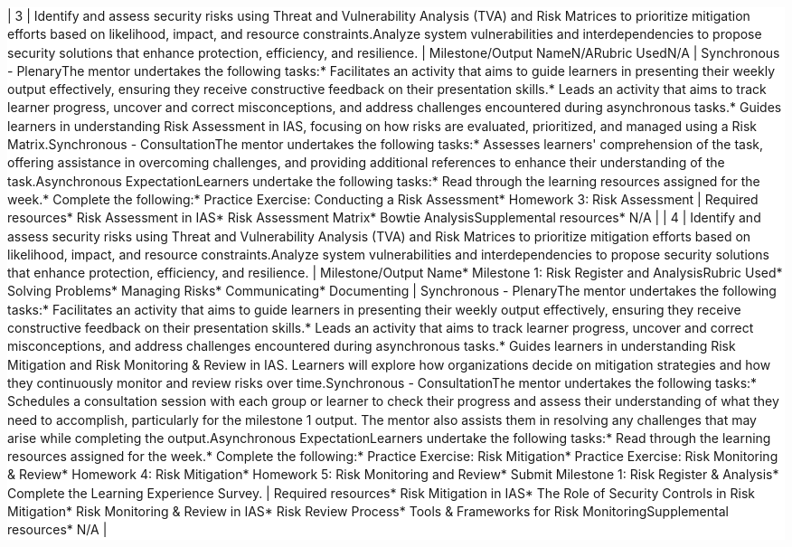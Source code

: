 | 3           | Identify and assess security risks using Threat and Vulnerability Analysis (TVA) and Risk Matrices to prioritize mitigation efforts based on likelihood, impact, and resource constraints.Analyze system vulnerabilities and interdependencies to propose security solutions that enhance protection, efficiency, and resilience. | Milestone/Output NameN/ARubric UsedN/A                                                                                                                                                                | Synchronous - PlenaryThe mentor undertakes the following tasks:* Facilitates an activity that aims to guide learners in presenting their weekly output effectively, ensuring they receive constructive feedback on their presentation skills.* Leads an activity that aims to track learner progress, uncover and correct misconceptions, and address challenges encountered during asynchronous tasks.* Guides learners in understanding Risk Assessment in IAS, focusing on how risks are evaluated, prioritized, and managed using a Risk Matrix.Synchronous - ConsultationThe mentor undertakes the following tasks:* Assesses learners' comprehension of the task, offering assistance in overcoming challenges, and providing additional references to enhance their understanding of the task.Asynchronous ExpectationLearners undertake the following tasks:* Read through the learning resources assigned for the week.* Complete the following:* Practice Exercise: Conducting a Risk Assessment* Homework 3: Risk Assessment                                                                                                                                                                                                                                                                                                                                                                                                                                                                                  | Required resources* Risk Assessment in IAS* Risk Assessment Matrix* Bowtie AnalysisSupplemental resources* N/A                                                                                                                                                               |
| 4           | Identify and assess security risks using Threat and Vulnerability Analysis (TVA) and Risk Matrices to prioritize mitigation efforts based on likelihood, impact, and resource constraints.Analyze system vulnerabilities and interdependencies to propose security solutions that enhance protection, efficiency, and resilience. | Milestone/Output Name* Milestone 1: Risk Register and AnalysisRubric Used* Solving Problems* Managing Risks* Communicating* Documenting                                                               | Synchronous - PlenaryThe mentor undertakes the following tasks:* Facilitates an activity that aims to guide learners in presenting their weekly output effectively, ensuring they receive constructive feedback on their presentation skills.* Leads an activity that aims to track learner progress, uncover and correct misconceptions, and address challenges encountered during asynchronous tasks.* Guides learners in understanding Risk Mitigation and Risk Monitoring & Review in IAS. Learners will explore how organizations decide on mitigation strategies and how they continuously monitor and review risks over time.Synchronous - ConsultationThe mentor undertakes the following tasks:* Schedules a consultation session with each group or learner to check their progress and assess their understanding of what they need to accomplish, particularly for the milestone 1 output. The mentor also assists them in resolving any challenges that may arise while completing the output.Asynchronous ExpectationLearners undertake the following tasks:* Read through the learning resources assigned for the week.* Complete the following:* Practice Exercise: Risk Mitigation* Practice Exercise: Risk Monitoring & Review* Homework 4: Risk Mitigation* Homework 5: Risk Monitoring and Review* Submit Milestone 1: Risk Register & Analysis* Complete the Learning Experience Survey.                                                                                                            | Required resources* Risk Mitigation in IAS* The Role of Security Controls in Risk Mitigation* Risk Monitoring & Review in IAS* Risk Review Process* Tools & Frameworks for Risk MonitoringSupplemental resources* N/A                                                        |